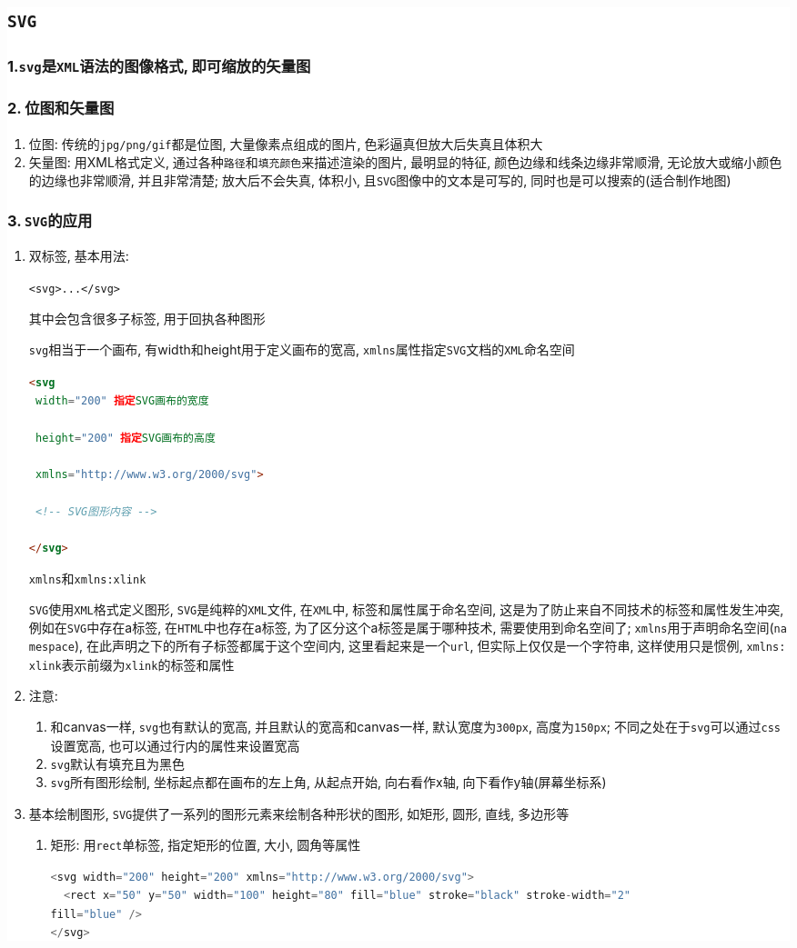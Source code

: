 ## `SVG`

###  1.`svg`是`XML`语法的图像格式, 即可缩放的矢量图

### 2. 位图和矢量图

1. 位图: 传统的`jpg/png/gif`都是位图, 大量像素点组成的图片, 色彩逼真但放大后失真且体积大
  2. 矢量图: 用XML格式定义, 通过各种`路径`和`填充颜色`来描述渲染的图片, 最明显的特征, 颜色边缘和线条边缘非常顺滑, 无论放大或缩小颜色的边缘也非常顺滑, 并且非常清楚; 放大后不会失真, 体积小, 且`SVG`图像中的文本是可写的, 同时也是可以搜索的(适合制作地图)

### 3. `SVG`的应用

1. 双标签, 基本用法:

   `<svg>...</svg>`

   其中会包含很多子标签, 用于回执各种图形

   `svg`相当于一个画布, 有width和height用于定义画布的宽高, `xmlns`属性指定`SVG`文档的`XML`命名空间

   ``````HTML
   <svg
   	width="200" 指定SVG画布的宽度
   
   	height="200" 指定SVG画布的高度
   
   	xmlns="http://www.w3.org/2000/svg">
   
   	<!-- SVG图形内容 -->
   
   </svg>
   ``````

   `xmlns`和`xmlns:xlink`

   `SVG`使用`XML`格式定义图形, `SVG`是纯粹的`XML`文件, 在`XML`中, 标签和属性属于命名空间, 这是为了防止来自不同技术的标签和属性发生冲突, 例如在`SVG`中存在a标签, 在`HTML`中也存在a标签, 为了区分这个a标签是属于哪种技术, 需要使用到命名空间了; `xmlns`用于声明命名空间(`namespace`), 在此声明之下的所有子标签都属于这个空间内, 这里看起来是一个`url`, 但实际上仅仅是一个字符串, 这样使用只是惯例, `xmlns:xlink`表示前缀为`xlink`的标签和属性

2. 注意:

   1. 和canvas一样, `svg`也有默认的宽高, 并且默认的宽高和canvas一样, 默认宽度为`300px`, 高度为`150px`; 不同之处在于`svg`可以通过`css`设置宽高, 也可以通过行内的属性来设置宽高
   2. `svg`默认有填充且为黑色
   3. `svg`所有图形绘制, 坐标起点都在画布的左上角, 从起点开始, 向右看作x轴, 向下看作y轴(屏幕坐标系)

3. 基本绘制图形, `SVG`提供了一系列的图形元素来绘制各种形状的图形, 如矩形, 圆形, 直线, 多边形等

   1. 矩形: 用`rect`单标签, 指定矩形的位置, 大小, 圆角等属性

      ```javascript
      <svg width="200" height="200" xmlns="http://www.w3.org/2000/svg">
        <rect x="50" y="50" width="100" height="80" fill="blue" stroke="black" stroke-width="2" 
      fill="blue" />
      </svg>
      ```
